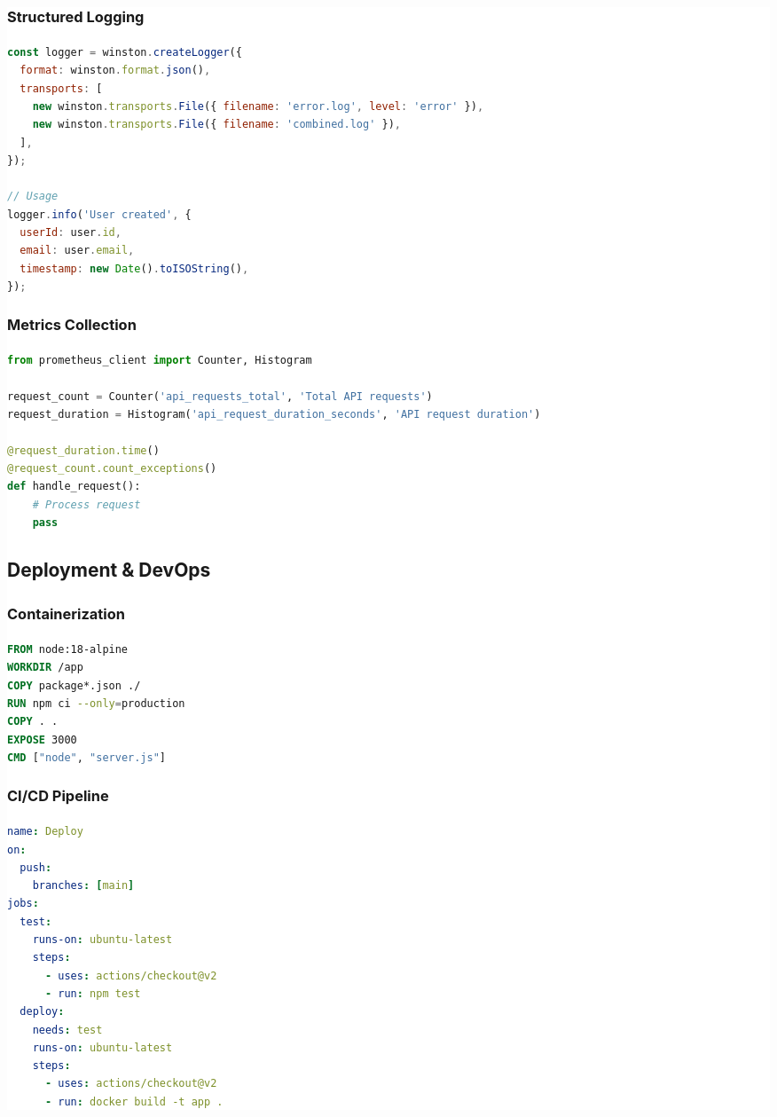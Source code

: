 ### Structured Logging
```javascript
const logger = winston.createLogger({
  format: winston.format.json(),
  transports: [
    new winston.transports.File({ filename: 'error.log', level: 'error' }),
    new winston.transports.File({ filename: 'combined.log' }),
  ],
});

// Usage
logger.info('User created', {
  userId: user.id,
  email: user.email,
  timestamp: new Date().toISOString(),
});
```

### Metrics Collection
```python
from prometheus_client import Counter, Histogram

request_count = Counter('api_requests_total', 'Total API requests')
request_duration = Histogram('api_request_duration_seconds', 'API request duration')

@request_duration.time()
@request_count.count_exceptions()
def handle_request():
    # Process request
    pass
```

## Deployment & DevOps

### Containerization
```dockerfile
FROM node:18-alpine
WORKDIR /app
COPY package*.json ./
RUN npm ci --only=production
COPY . .
EXPOSE 3000
CMD ["node", "server.js"]
```

### CI/CD Pipeline
```yaml
name: Deploy
on:
  push:
    branches: [main]
jobs:
  test:
    runs-on: ubuntu-latest
    steps:
      - uses: actions/checkout@v2
      - run: npm test
  deploy:
    needs: test
    runs-on: ubuntu-latest
    steps:
      - uses: actions/checkout@v2
      - run: docker build -t app .
```